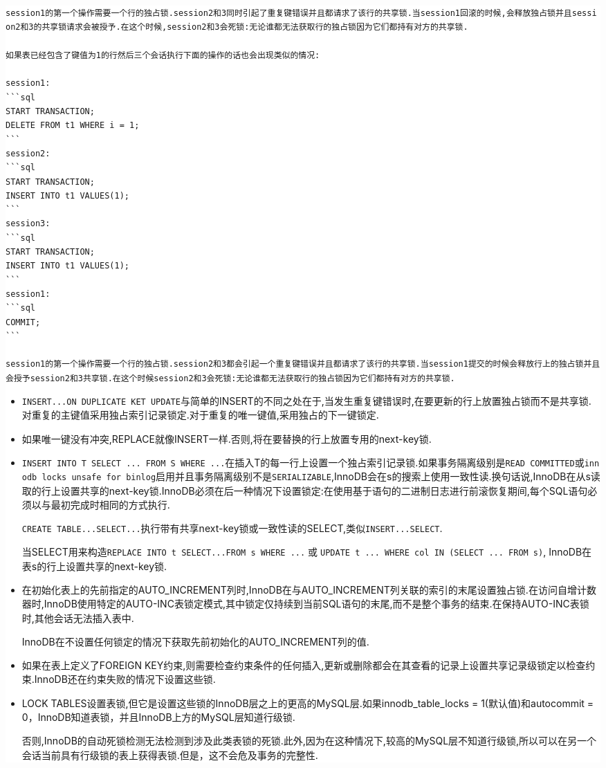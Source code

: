     session1的第一个操作需要一个行的独占锁.session2和3同时引起了重复键错误并且都请求了该行的共享锁.当session1回滚的时候,会释放独占锁并且session2和3的共享锁请求会被授予.在这个时候,session2和3会死锁:无论谁都无法获取行的独占锁因为它们都持有对方的共享锁.

    如果表已经包含了键值为1的行然后三个会话执行下面的操作的话也会出现类似的情况:

    session1:
    ```sql
    START TRANSACTION;
    DELETE FROM t1 WHERE i = 1;
    ```
    session2:
    ```sql
    START TRANSACTION;
    INSERT INTO t1 VALUES(1);
    ```
    session3:
    ```sql
    START TRANSACTION;
    INSERT INTO t1 VALUES(1);
    ```
    session1:
    ```sql
    COMMIT;
    ```

    session1的第一个操作需要一个行的独占锁.session2和3都会引起一个重复键错误并且都请求了该行的共享锁.当session1提交的时候会释放行上的独占锁并且会授予session2和3共享锁.在这个时候session2和3会死锁:无论谁都无法获取行的独占锁因为它们都持有对方的共享锁.

- `INSERT...ON DUPLICATE KET UPDATE`与简单的INSERT的不同之处在于,当发生重复键错误时,在要更新的行上放置独占锁而不是共享锁.对重复的主键值采用独占索引记录锁定.对于重复的唯一键值,采用独占的下一键锁定.
- 如果唯一键没有冲突,REPLACE就像INSERT一样.否则,将在要替换的行上放置专用的next-key锁.
- `INSERT INTO T SELECT ... FROM S WHERE ...`在插入T的每一行上设置一个独占索引记录锁.如果事务隔离级别是`READ COMMITTED`或`innodb locks unsafe for binlog`启用并且事务隔离级别不是`SERIALIZABLE`,InnoDB会在s的搜索上使用一致性读.换句话说,InnoDB在从s读取的行上设置共享的next-key锁.InnoDB必须在后一种情况下设置锁定:在使用基于语句的二进制日志进行前滚恢复期间,每个SQL语句必须以与最初完成时相同的方式执行.

    `CREATE TABLE...SELECT...`执行带有共享next-key锁或一致性读的SELECT,类似`INSERT...SELECT`.

    当SELECT用来构造`REPLACE INTO t SELECT...FROM s WHERE ...` 或 `UPDATE t ... WHERE col IN (SELECT ... FROM s)`, InnoDB在表s的行上设置共享的next-key锁.

- 在初始化表上的先前指定的AUTO_INCREMENT列时,InnoDB在与AUTO_INCREMENT列关联的索引的末尾设置独占锁.在访问自增计数器时,InnoDB使用特定的AUTO-INC表锁定模式,其中锁定仅持续到当前SQL语句的末尾,而不是整个事务的结束.在保持AUTO-INC表锁时,其他会话无法插入表中.

    InnoDB在不设置任何锁定的情况下获取先前初始化的AUTO_INCREMENT列的值.

- 如果在表上定义了FOREIGN KEY约束,则需要检查约束条件的任何插入,更新或删除都会在其查看的记录上设置共享记录级锁定以检查约束.InnoDB还在约束失败的情况下设置这些锁.
- LOCK TABLES设置表锁,但它是设置这些锁的InnoDB层之上的更高的MySQL层.如果innodb_table_locks = 1(默认值)和autocommit = 0，InnoDB知道表锁，并且InnoDB上方的MySQL层知道行级锁.

    否则,InnoDB的自动死锁检测无法检测到涉及此类表锁的死锁.此外,因为在这种情况下,较高的MySQL层不知道行级锁,所以可以在另一个会话当前具有行级锁的表上获得表锁.但是，这不会危及事务的完整性.
